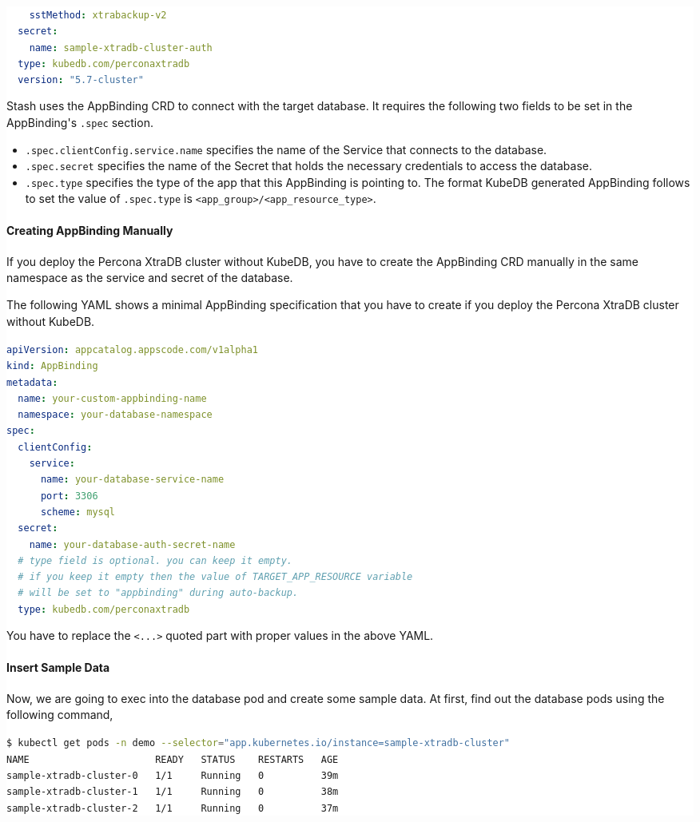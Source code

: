 ```yaml
    sstMethod: xtrabackup-v2
  secret:
    name: sample-xtradb-cluster-auth
  type: kubedb.com/perconaxtradb
  version: "5.7-cluster"
```

Stash uses the AppBinding CRD to connect with the target database. It requires the following two fields to be set in the AppBinding's `.spec` section.

- `.spec.clientConfig.service.name` specifies the name of the Service that connects to the database.
- `.spec.secret` specifies the name of the Secret that holds the necessary credentials to access the database.
- `.spec.type` specifies the type of the app that this AppBinding is pointing to. The format KubeDB generated AppBinding follows to set the value of `.spec.type` is `<app_group>/<app_resource_type>`.

#### Creating AppBinding Manually

If you deploy the Percona XtraDB cluster without KubeDB, you have to create the AppBinding CRD manually in the same namespace as the service and secret of the database.

The following YAML shows a minimal AppBinding specification that you have to create if you deploy the Percona XtraDB cluster without KubeDB.

```yaml
apiVersion: appcatalog.appscode.com/v1alpha1
kind: AppBinding
metadata:
  name: your-custom-appbinding-name
  namespace: your-database-namespace
spec:
  clientConfig:
    service:
      name: your-database-service-name
      port: 3306
      scheme: mysql
  secret:
    name: your-database-auth-secret-name
  # type field is optional. you can keep it empty.
  # if you keep it empty then the value of TARGET_APP_RESOURCE variable
  # will be set to "appbinding" during auto-backup.
  type: kubedb.com/perconaxtradb
```

You have to replace the `<...>` quoted part with proper values in the above YAML.

#### Insert Sample Data

Now, we are going to exec into the database pod and create some sample data. At first, find out the database pods using the following command,

```bash
$ kubectl get pods -n demo --selector="app.kubernetes.io/instance=sample-xtradb-cluster"
NAME                      READY   STATUS    RESTARTS   AGE
sample-xtradb-cluster-0   1/1     Running   0          39m
sample-xtradb-cluster-1   1/1     Running   0          38m
sample-xtradb-cluster-2   1/1     Running   0          37m
```
